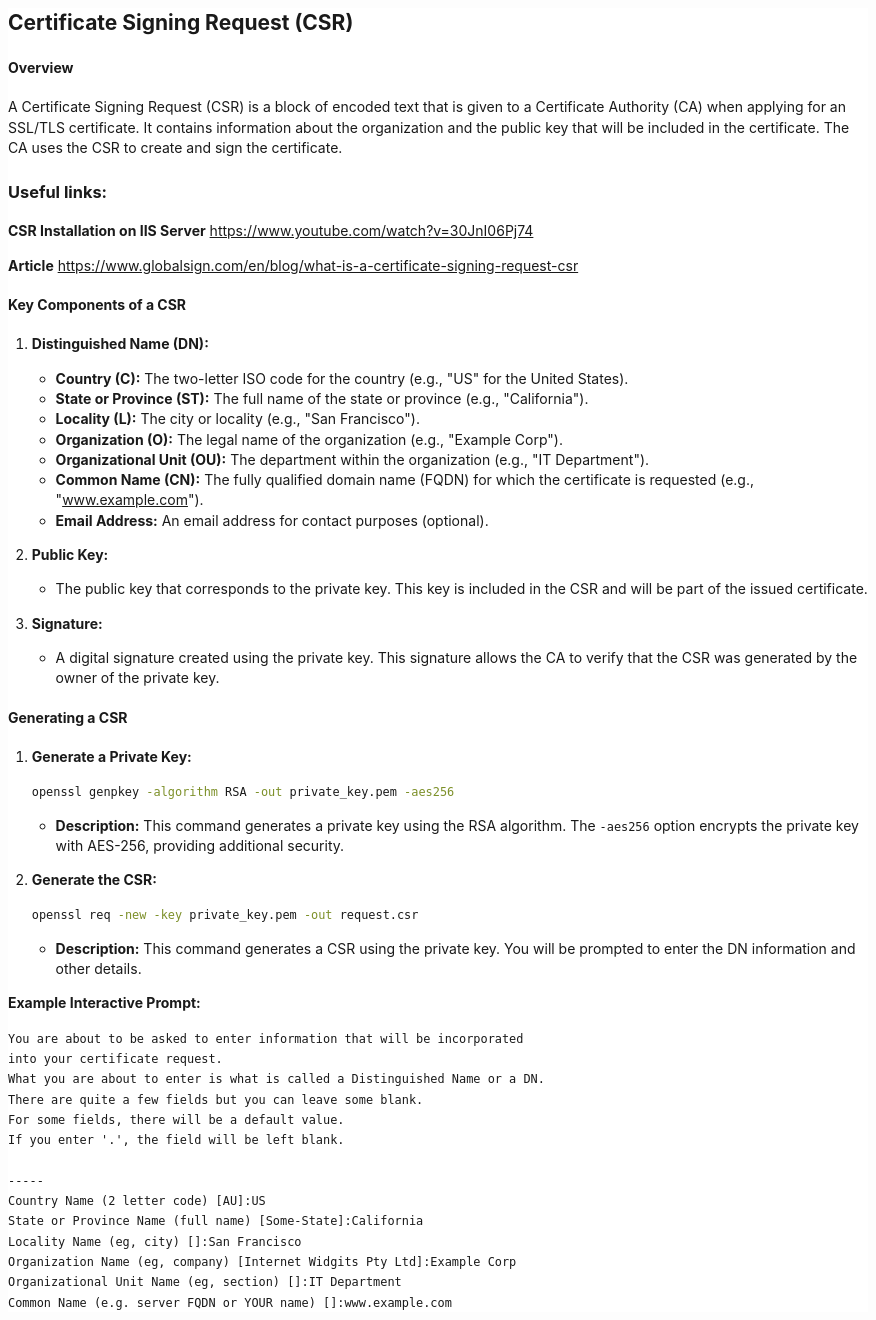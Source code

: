## Certificate Signing Request (CSR)
#### Overview
A Certificate Signing Request (CSR) is a block of encoded text that is given to a Certificate Authority (CA) when applying for an SSL/TLS certificate. It contains information about the organization and the public key that will be included in the certificate. The CA uses the CSR to create and sign the certificate.

### Useful links:

**CSR Installation on IIS Server** https://www.youtube.com/watch?v=30JnI06Pj74

**Article** https://www.globalsign.com/en/blog/what-is-a-certificate-signing-request-csr



#### Key Components of a CSR

1. **Distinguished Name (DN):**
   - **Country (C):** The two-letter ISO code for the country (e.g., "US" for the United States).
   - **State or Province (ST):** The full name of the state or province (e.g., "California").
   - **Locality (L):** The city or locality (e.g., "San Francisco").
   - **Organization (O):** The legal name of the organization (e.g., "Example Corp").
   - **Organizational Unit (OU):** The department within the organization (e.g., "IT Department").
   - **Common Name (CN):** The fully qualified domain name (FQDN) for which the certificate is requested (e.g., "www.example.com").
   - **Email Address:** An email address for contact purposes (optional).

2. **Public Key:**
   - The public key that corresponds to the private key. This key is included in the CSR and will be part of the issued certificate.

3. **Signature:**
   - A digital signature created using the private key. This signature allows the CA to verify that the CSR was generated by the owner of the private key.

#### Generating a CSR

1. **Generate a Private Key:**
   ```bash
   openssl genpkey -algorithm RSA -out private_key.pem -aes256
   ```
   - **Description:** This command generates a private key using the RSA algorithm. The `-aes256` option encrypts the private key with AES-256, providing additional security.

2. **Generate the CSR:**
   ```bash
   openssl req -new -key private_key.pem -out request.csr
   ```
   - **Description:** This command generates a CSR using the private key. You will be prompted to enter the DN information and other details.

**Example Interactive Prompt:**
```
You are about to be asked to enter information that will be incorporated
into your certificate request.
What you are about to enter is what is called a Distinguished Name or a DN.
There are quite a few fields but you can leave some blank.
For some fields, there will be a default value.
If you enter '.', the field will be left blank.

-----
Country Name (2 letter code) [AU]:US
State or Province Name (full name) [Some-State]:California
Locality Name (eg, city) []:San Francisco
Organization Name (eg, company) [Internet Widgits Pty Ltd]:Example Corp
Organizational Unit Name (eg, section) []:IT Department
Common Name (e.g. server FQDN or YOUR name) []:www.example.com
```